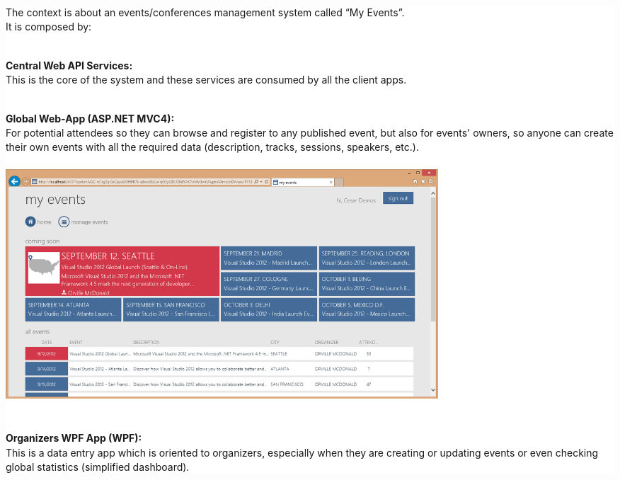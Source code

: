 The context is about an events/conferences management system called &ldquo;My Events&rdquo;.
<br>
It is composed by:</p>
<p><br>
<strong>Central Web API Services:</strong><br>
This is the core of the system and these services are consumed by all the client apps.</p>
<p><br>
<strong>Global Web-App (ASP.NET MVC4):</strong><br>
For potential attendees so they can browse and register to any published event, but also for events' owners, so anyone can create their own events with all the required data (description, tracks, sessions, speakers, etc.).</p>
<p><img id="66036" src="66036-web%20app.png" alt="" width="611" height="337"><br>
<strong>&nbsp;</strong></p>
<p><strong>Organizers WPF App (WPF):</strong><br>
This is a data entry app which is oriented to organizers, especially when they are creating or updating events or even checking global statistics (simplified dashboard).<br>